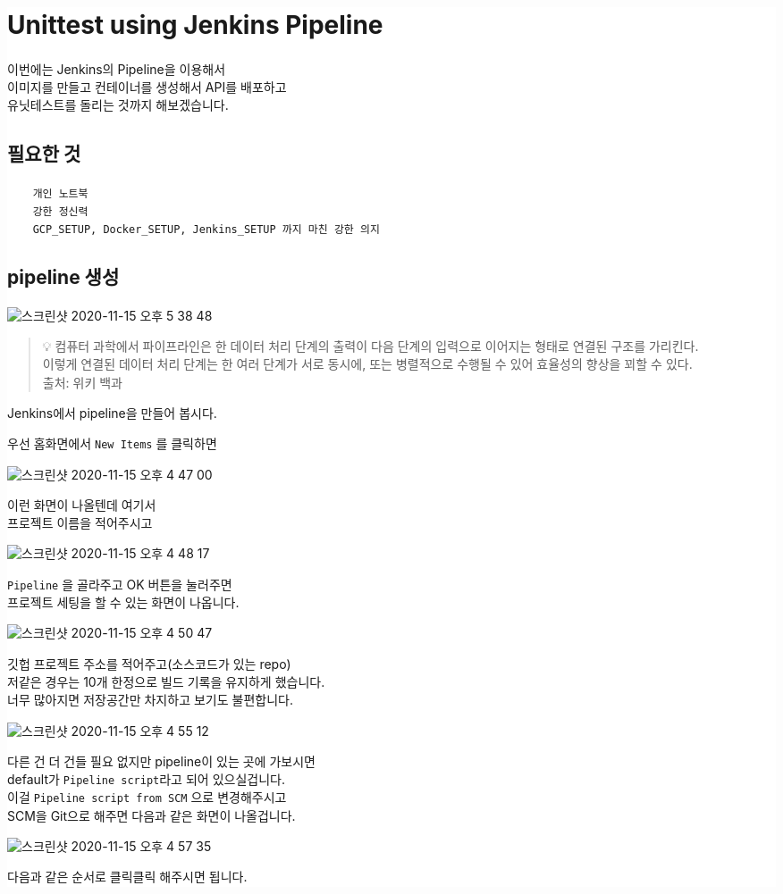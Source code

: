 # Unittest using Jenkins Pipeline

이번에는 Jenkins의 Pipeline을 이용해서  
이미지를 만들고 컨테이너를 생성해서 API를 배포하고  
유닛테스트를 돌리는 것까지 해보겠습니다.

## 필요한 것

```txt
    개인 노트북
    강한 정신력
    GCP_SETUP, Docker_SETUP, Jenkins_SETUP 까지 마친 강한 의지
```

## pipeline 생성

<img width="1239" alt="스크린샷 2020-11-15 오후 5 38 48" src="https://user-images.githubusercontent.com/57122180/99180410-6dac7480-2769-11eb-8537-a21efc87c5ed.png">

> 💡 컴퓨터 과학에서 파이프라인은 한 데이터 처리 단계의 출력이 다음 단계의 입력으로 이어지는 형태로 연결된 구조를 가리킨다.  
> 이렇게 연결된 데이터 처리 단계는 한 여러 단계가 서로 동시에, 또는 병렬적으로 수행될 수 있어 효율성의 향상을 꾀할 수 있다.  
> 출처: 위키 백과

Jenkins에서 pipeline을 만들어 봅시다.

우선 홈화면에서 `New Items` 를 클릭하면

<img width="339" alt="스크린샷 2020-11-15 오후 4 47 00" src="https://user-images.githubusercontent.com/57122180/99179551-43a38400-2762-11eb-877b-c81b3d71fe8c.png">

이런 화면이 나올텐데 여기서  
프로젝트 이름을 적어주시고

<img width="1262" alt="스크린샷 2020-11-15 오후 4 48 17" src="https://user-images.githubusercontent.com/57122180/99179567-69308d80-2762-11eb-9823-d3dcc9d3d4a5.png">

`Pipeline` 을 골라주고 OK 버튼을 눌러주면  
프로젝트 세팅을 할 수 있는 화면이 나옵니다.

<img width="1262" alt="스크린샷 2020-11-15 오후 4 50 47" src="https://user-images.githubusercontent.com/57122180/99179615-b7de2780-2762-11eb-8829-8a03f28aab7c.png">

깃헙 프로젝트 주소를 적어주고(소스코드가 있는 repo)  
저같은 경우는 10개 한정으로 빌드 기록을 유지하게 했습니다.  
너무 많아지면 저장공간만 차지하고 보기도 불편합니다.

<img width="1262" alt="스크린샷 2020-11-15 오후 4 55 12" src="https://user-images.githubusercontent.com/57122180/99179686-55d1f200-2763-11eb-9fde-cafa8a3bbddc.png">

다른 건 더 건들 필요 없지만 pipeline이 있는 곳에 가보시면  
default가 `Pipeline script`라고 되어 있으실겁니다.  
이걸 `Pipeline script from SCM` 으로 변경해주시고  
SCM을 Git으로 해주면 다음과 같은 화면이 나올겁니다.

<img width="1262" alt="스크린샷 2020-11-15 오후 4 57 35" src="https://user-images.githubusercontent.com/57122180/99179723-aba69a00-2763-11eb-8b59-158e3d22f29f.png">

다음과 같은 순서로 클릭클릭 해주시면 됩니다.
